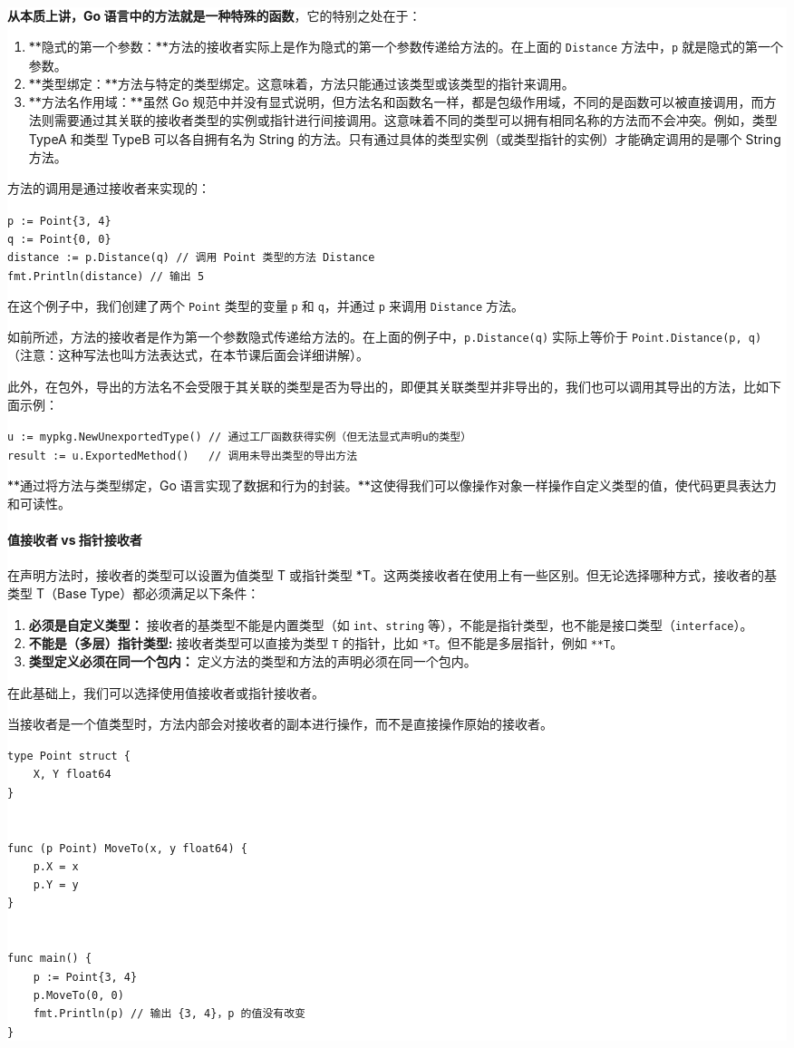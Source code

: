 **从本质上讲，Go 语言中的方法就是一种特殊的函数**，它的特别之处在于：

1. **隐式的第一个参数：**方法的接收者实际上是作为隐式的第一个参数传递给方法的。在上面的 `Distance` 方法中，`p` 就是隐式的第一个参数。
2. **类型绑定：**方法与特定的类型绑定。这意味着，方法只能通过该类型或该类型的指针来调用。
3. **方法名作用域：**虽然 Go 规范中并没有显式说明，但方法名和函数名一样，都是包级作用域，不同的是函数可以被直接调用，而方法则需要通过其关联的接收者类型的实例或指针进行间接调用。这意味着不同的类型可以拥有相同名称的方法而不会冲突。例如，类型 TypeA 和类型 TypeB 可以各自拥有名为 String 的方法。只有通过具体的类型实例（或类型指针的实例）才能确定调用的是哪个 String 方法。

方法的调用是通过接收者来实现的：

```
p := Point{3, 4}
q := Point{0, 0}
distance := p.Distance(q) // 调用 Point 类型的方法 Distance
fmt.Println(distance) // 输出 5
```

在这个例子中，我们创建了两个 `Point` 类型的变量 `p` 和 `q`，并通过 `p` 来调用 `Distance` 方法。

如前所述，方法的接收者是作为第一个参数隐式传递给方法的。在上面的例子中，`p.Distance(q)` 实际上等价于 `Point.Distance(p, q)`（注意：这种写法也叫方法表达式，在本节课后面会详细讲解）。

此外，在包外，导出的方法名不会受限于其关联的类型是否为导出的，即便其关联类型并非导出的，我们也可以调用其导出的方法，比如下面示例：

```
u := mypkg.NewUnexportedType() // 通过工厂函数获得实例（但无法显式声明u的类型）
result := u.ExportedMethod()   // 调用未导出类型的导出方法
```

**通过将方法与类型绑定，Go 语言实现了数据和行为的封装。**这使得我们可以像操作对象一样操作自定义类型的值，使代码更具表达力和可读性。

#### 值接收者 vs 指针接收者

在声明方法时，接收者的类型可以设置为值类型 T 或指针类型 \*T。这两类接收者在使用上有一些区别。但无论选择哪种方式，接收者的基类型 T（Base Type）都必须满足以下条件：

1. **必须是自定义类型：** 接收者的基类型不能是内置类型（如 `int`、`string` 等），不能是指针类型，也不能是接口类型（`interface`）。
2. **不能是（多层）指针类型:** 接收者类型可以直接为类型 `T` 的指针，比如 `*T`。但不能是多层指针，例如 `**T`。
3. **类型定义必须在同一个包内：** 定义方法的类型和方法的声明必须在同一个包内。

在此基础上，我们可以选择使用值接收者或指针接收者。

当接收者是一个值类型时，方法内部会对接收者的副本进行操作，而不是直接操作原始的接收者。

```
type Point struct {
    X, Y float64
}


func (p Point) MoveTo(x, y float64) {
    p.X = x
    p.Y = y
}


func main() {
    p := Point{3, 4}
    p.MoveTo(0, 0)
    fmt.Println(p) // 输出 {3, 4}，p 的值没有改变
}
```
